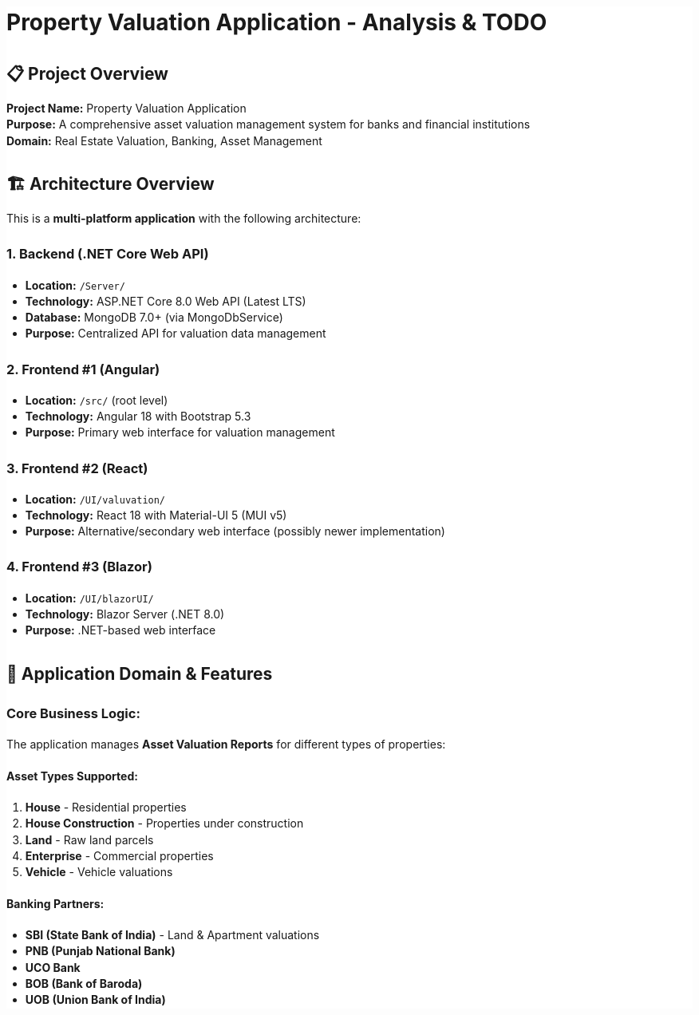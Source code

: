 # Property Valuation Application - Analysis & TODO

## 📋 Project Overview

**Project Name:** Property Valuation Application  
**Purpose:** A comprehensive asset valuation management system for banks and financial institutions  
**Domain:** Real Estate Valuation, Banking, Asset Management  

## 🏗️ Architecture Overview

This is a **multi-platform application** with the following architecture:

### 1. **Backend (.NET Core Web API)**
- **Location:** `/Server/`
- **Technology:** ASP.NET Core 8.0 Web API (Latest LTS)
- **Database:** MongoDB 7.0+ (via MongoDbService)
- **Purpose:** Centralized API for valuation data management

### 2. **Frontend #1 (Angular)**
- **Location:** `/src/` (root level)
- **Technology:** Angular 18 with Bootstrap 5.3
- **Purpose:** Primary web interface for valuation management

### 3. **Frontend #2 (React)**
- **Location:** `/UI/valuvation/`
- **Technology:** React 18 with Material-UI 5 (MUI v5)
- **Purpose:** Alternative/secondary web interface (possibly newer implementation)

### 4. **Frontend #3 (Blazor)**
- **Location:** `/UI/blazorUI/`
- **Technology:** Blazor Server (.NET 8.0)
- **Purpose:** .NET-based web interface

## 🎯 Application Domain & Features

### **Core Business Logic:**
The application manages **Asset Valuation Reports** for different types of properties:

#### **Asset Types Supported:**
1. **House** - Residential properties
2. **House Construction** - Properties under construction
3. **Land** - Raw land parcels
4. **Enterprise** - Commercial properties
5. **Vehicle** - Vehicle valuations

#### **Banking Partners:**
- **SBI (State Bank of India)** - Land & Apartment valuations
- **PNB (Punjab National Bank)**
- **UCO Bank**
- **BOB (Bank of Baroda)**
- **UOB (Union Bank of India)**
